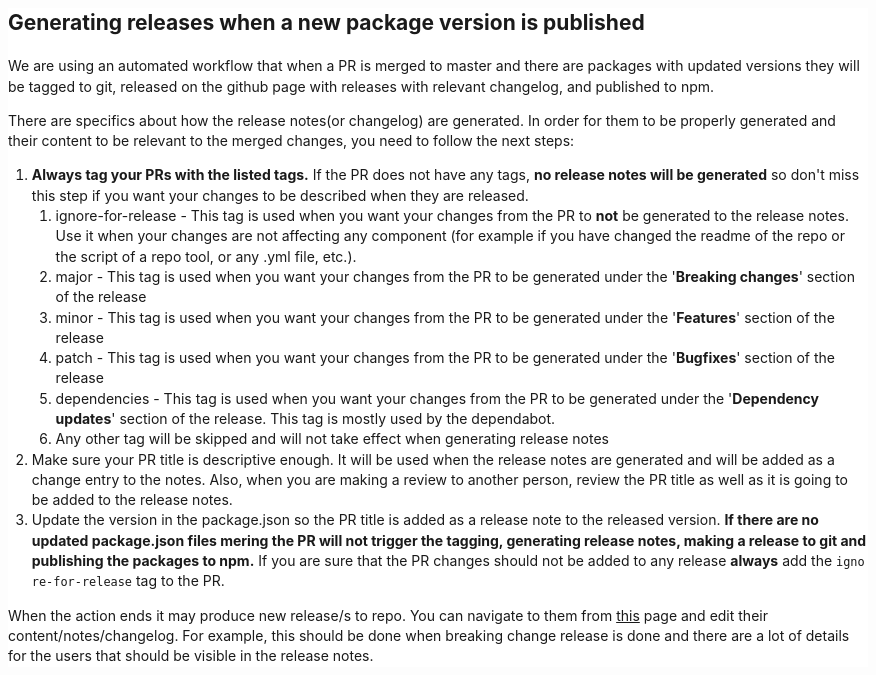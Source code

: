 ## Generating releases when a new package version is published

We are using an automated workflow that when a PR is merged to master and there are packages with updated versions they will be tagged to git, released on the github page with releases with relevant changelog, and published to npm.

There are specifics about how the release notes(or changelog) are generated. In order for them to be properly generated and their content to be relevant to the merged changes, you need to follow the next steps:

1. **Always tag your PRs with the listed tags.** If the PR does not have any tags, **no release notes will be generated** so don't miss this step if you want your changes to be described when they are released.
   1. ignore-for-release - This tag is used when you want your changes from the PR to **not** be generated to the release notes. Use it when your changes are not affecting any component (for example if you have changed the readme of the repo or the script of a repo tool, or any .yml file, etc.).
   2. major - This tag is used when you want your changes from the PR to be generated under the '**Breaking changes**' section of the release
   3. minor - This tag is used when you want your changes from the PR to be generated under the '**Features**' section of the release
   4. patch - This tag is used when you want your changes from the PR to be generated under the '**Bugfixes**' section of the release
   5. dependencies - This tag is used when you want your changes from the PR to be generated under the '**Dependency updates**' section of the release. This tag is mostly used by the dependabot.
   6. Any other tag will be skipped and will not take effect when generating release notes
2. Make sure your PR title is descriptive enough. It will be used when the release notes are generated and will be added as a change entry to the notes. Also, when you are making a review to another person, review the PR title as well as it is going to be added to the release notes.
3. Update the version in the package.json so the PR title is added as a release note to the released version. **If there are no updated package.json files mering the PR will not trigger the tagging, generating release notes, making a release to git and publishing the packages to npm.** If you are sure that the PR changes should not be added to any release **always** add the `ignore-for-release` tag to the PR.

When the action ends it may produce new release/s to repo. You can navigate to them from [this](https://github.com/CoherentLabs/GameUIComponents/releases) page and edit their content/notes/changelog.
For example, this should be done when breaking change release is done and there are a lot of details for the users that should be visible in the release notes.
